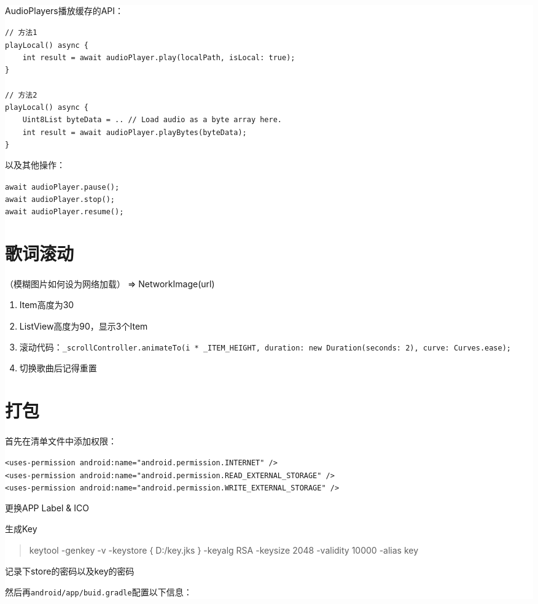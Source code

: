 
AudioPlayers播放缓存的API：
```
// 方法1
playLocal() async {
    int result = await audioPlayer.play(localPath, isLocal: true);
}

// 方法2
playLocal() async {
    Uint8List byteData = .. // Load audio as a byte array here.
    int result = await audioPlayer.playBytes(byteData);
}
```


以及其他操作：
```
await audioPlayer.pause();
await audioPlayer.stop();
await audioPlayer.resume();
```


# 歌词滚动

（模糊图片如何设为网络加载） => NetworkImage(url)

1. Item高度为30

2. ListView高度为90，显示3个Item

3. 滚动代码：`_scrollController.animateTo(i * _ITEM_HEIGHT,
            duration: new Duration(seconds: 2), curve: Curves.ease);`

4. 切换歌曲后记得重置


# 打包

首先在清单文件中添加权限：
```
<uses-permission android:name="android.permission.INTERNET" />
<uses-permission android:name="android.permission.READ_EXTERNAL_STORAGE" />
<uses-permission android:name="android.permission.WRITE_EXTERNAL_STORAGE" />
```

更换APP Label & ICO


生成Key

> keytool -genkey -v -keystore { D:/key.jks } -keyalg RSA -keysize 2048 -validity 10000 -alias key

记录下store的密码以及key的密码

然后再`android/app/buid.gradle`配置以下信息：
